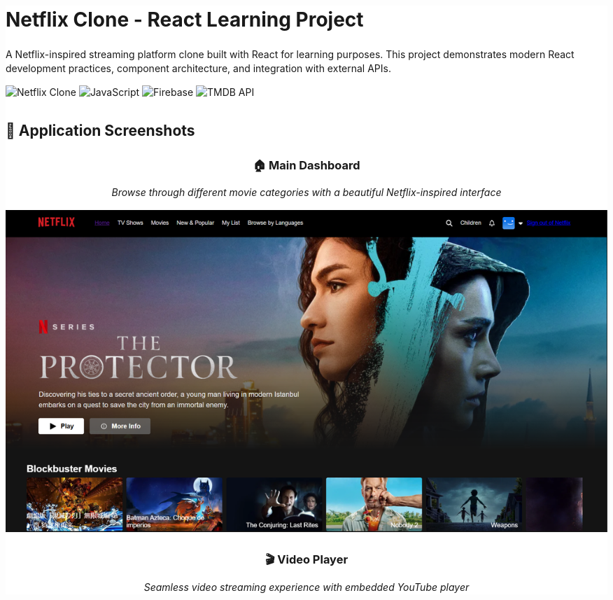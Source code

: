 # Netflix Clone - React Learning Project

A Netflix-inspired streaming platform clone built with React for learning purposes. This project demonstrates modern React development practices, component architecture, and integration with external APIs.

![Netflix Clone](https://img.shields.io/badge/React-18.x-61DAFB?logo=react)
![JavaScript](https://img.shields.io/badge/JavaScript-ES6+-F7DF1E?logo=javascript)
![Firebase](https://img.shields.io/badge/Firebase-Auth-FFCA28?logo=firebase)
![TMDB API](https://img.shields.io/badge/TMDB-API-01B4E4)

## 📸 Application Screenshots

<div align="center">
  
### 🏠 Main Dashboard
*Browse through different movie categories with a beautiful Netflix-inspired interface*
  
![Main Dashboard](https://github.com/Prahlad-07/Netflix-Clone/blob/main/src/App-Screenshots/Main_dashboard.png)

### 🎬 Video Player
*Seamless video streaming experience with embedded YouTube player*
